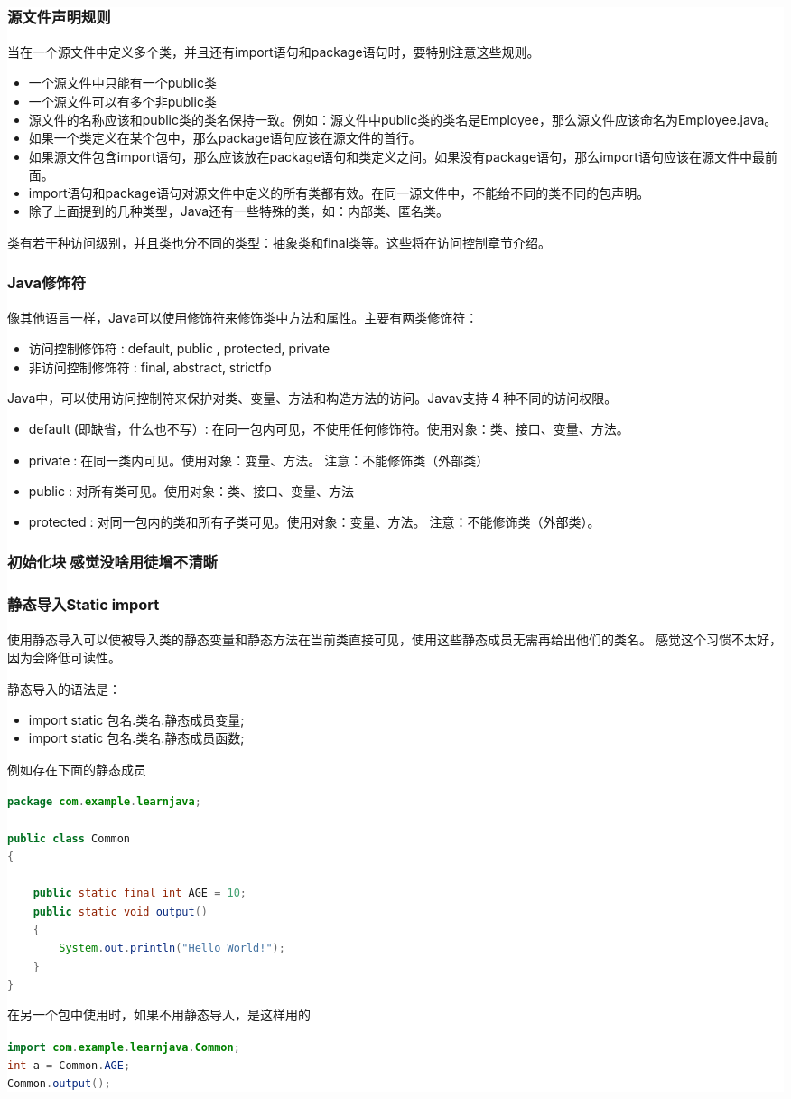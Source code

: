 
### 源文件声明规则

   当在一个源文件中定义多个类，并且还有import语句和package语句时，要特别注意这些规则。

   - 一个源文件中只能有一个public类
   - 一个源文件可以有多个非public类
   - 源文件的名称应该和public类的类名保持一致。例如：源文件中public类的类名是Employee，那么源文件应该命名为Employee.java。
   - 如果一个类定义在某个包中，那么package语句应该在源文件的首行。
   - 如果源文件包含import语句，那么应该放在package语句和类定义之间。如果没有package语句，那么import语句应该在源文件中最前面。
   - import语句和package语句对源文件中定义的所有类都有效。在同一源文件中，不能给不同的类不同的包声明。
   - 除了上面提到的几种类型，Java还有一些特殊的类，如：内部类、匿名类。

类有若干种访问级别，并且类也分不同的类型：抽象类和final类等。这些将在访问控制章节介绍。

### Java修饰符

像其他语言一样，Java可以使用修饰符来修饰类中方法和属性。主要有两类修饰符：

   - 访问控制修饰符 : default, public , protected, private
   - 非访问控制修饰符 : final, abstract, strictfp

Java中，可以使用访问控制符来保护对类、变量、方法和构造方法的访问。Javav支持 4 种不同的访问权限。

   - default (即缺省，什么也不写）: 在同一包内可见，不使用任何修饰符。使用对象：类、接口、变量、方法。

   - private : 在同一类内可见。使用对象：变量、方法。 注意：不能修饰类（外部类）

   - public : 对所有类可见。使用对象：类、接口、变量、方法

   - protected : 对同一包内的类和所有子类可见。使用对象：变量、方法。 注意：不能修饰类（外部类）。

### 初始化块  感觉没啥用徒增不清晰

### 静态导入Static import

使用静态导入可以使被导入类的静态变量和静态方法在当前类直接可见，使用这些静态成员无需再给出他们的类名。  感觉这个习惯不太好，因为会降低可读性。

静态导入的语法是：

  - import static 包名.类名.静态成员变量;
  - import static 包名.类名.静态成员函数;

例如存在下面的静态成员
```java
package com.example.learnjava;

public class Common
{

    public static final int AGE = 10;
    public static void output()
    {
        System.out.println("Hello World!");
    }
}
```
在另一个包中使用时，如果不用静态导入，是这样用的
```java
import com.example.learnjava.Common;
int a = Common.AGE;
Common.output();
```
